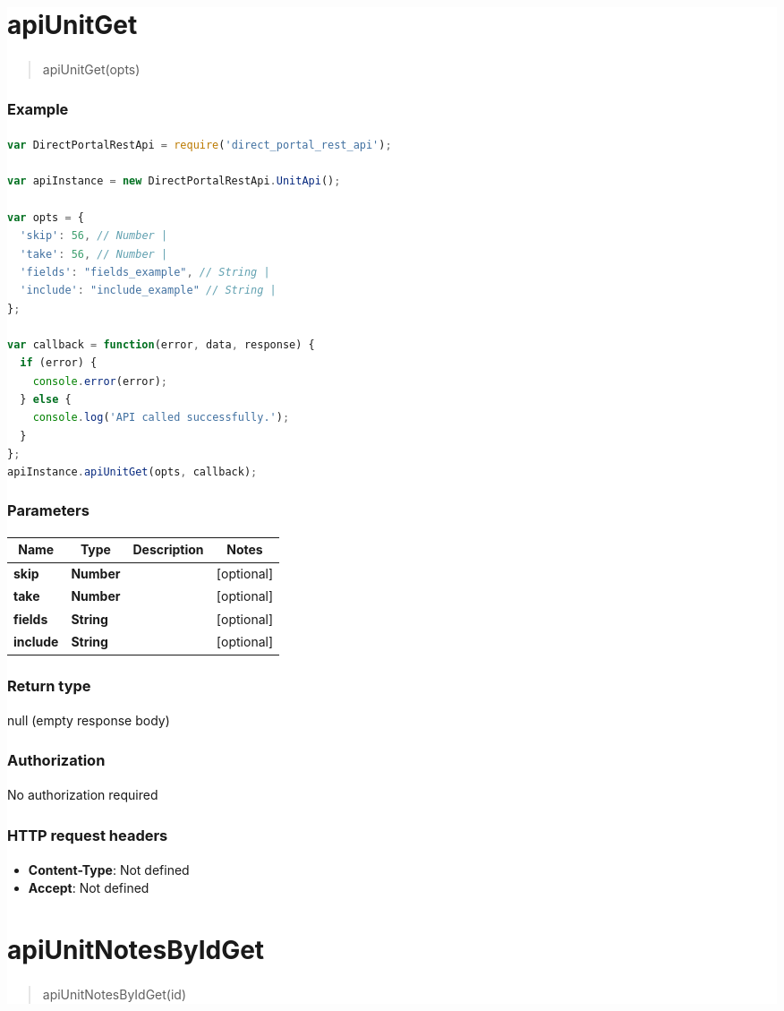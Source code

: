 <a name="apiUnitGet"></a>
# **apiUnitGet**
> apiUnitGet(opts)



### Example
```javascript
var DirectPortalRestApi = require('direct_portal_rest_api');

var apiInstance = new DirectPortalRestApi.UnitApi();

var opts = { 
  'skip': 56, // Number | 
  'take': 56, // Number | 
  'fields': "fields_example", // String | 
  'include': "include_example" // String | 
};

var callback = function(error, data, response) {
  if (error) {
    console.error(error);
  } else {
    console.log('API called successfully.');
  }
};
apiInstance.apiUnitGet(opts, callback);
```

### Parameters

Name | Type | Description  | Notes
------------- | ------------- | ------------- | -------------
 **skip** | **Number**|  | [optional] 
 **take** | **Number**|  | [optional] 
 **fields** | **String**|  | [optional] 
 **include** | **String**|  | [optional] 

### Return type

null (empty response body)

### Authorization

No authorization required

### HTTP request headers

 - **Content-Type**: Not defined
 - **Accept**: Not defined

<a name="apiUnitNotesByIdGet"></a>
# **apiUnitNotesByIdGet**
> apiUnitNotesByIdGet(id)
